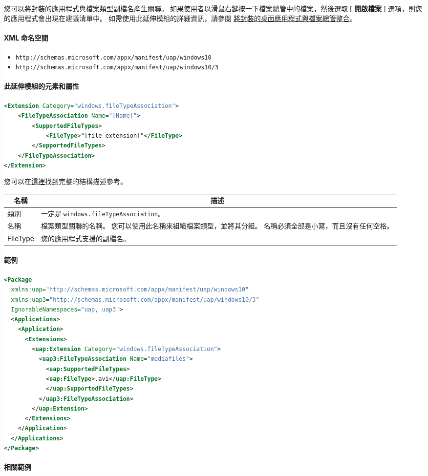 您可以將封裝的應用程式與檔案類型副檔名產生關聯。 如果使用者以滑鼠右鍵按一下檔案總管中的檔案，然後選取 [ **開啟檔案** ] 選項，則您的應用程式會出現在建議清單中。 如需使用此延伸模組的詳細資訊，請參閱 [將封裝的桌面應用程式與檔案總管整合](integrate-packaged-app-with-file-explorer.md)。

#### <a name="xml-namespaces"></a>XML 命名空間

* `http://schemas.microsoft.com/appx/manifest/uap/windows10`
* `http://schemas.microsoft.com/appx/manifest/uap/windows10/3`

#### <a name="elements-and-attributes-of-this-extension"></a>此延伸模組的元素和屬性

```XML
<Extension Category="windows.fileTypeAssociation">
    <FileTypeAssociation Name="[Name]">
        <SupportedFileTypes>
            <FileType>"[file extension]"</FileType>
        </SupportedFileTypes>
    </FileTypeAssociation>
</Extension>
```

您可以在[這裡](/uwp/schemas/appxpackage/uapmanifestschema/element-uap-filetypeassociation)找到完整的結構描述參考。

|名稱 |描述 |
|-------|-------------|
|類別 |一定是 ``windows.fileTypeAssociation``。
|名稱 | 檔案類型關聯的名稱。 您可以使用此名稱來組織檔案類型，並將其分組。 名稱必須全部是小寫，而且沒有任何空格。   |
|FileType |您的應用程式支援的副檔名。 |

#### <a name="example"></a>範例

```XML
<Package
  xmlns:uap="http://schemas.microsoft.com/appx/manifest/uap/windows10"
  xmlns:uap3="http://schemas.microsoft.com/appx/manifest/uap/windows10/3"
  IgnorableNamespaces="uap, uap3">
  <Applications>
    <Application>
      <Extensions>
        <uap:Extension Category="windows.fileTypeAssociation">
          <uap3:FileTypeAssociation Name="mediafiles">
            <uap:SupportedFileTypes>
            <uap:FileType>.avi</uap:FileType>
            </uap:SupportedFileTypes>
          </uap3:FileTypeAssociation>
        </uap:Extension>
      </Extensions>
    </Application>
  </Applications>
</Package>
```

#### <a name="related-sample"></a>相關範例
